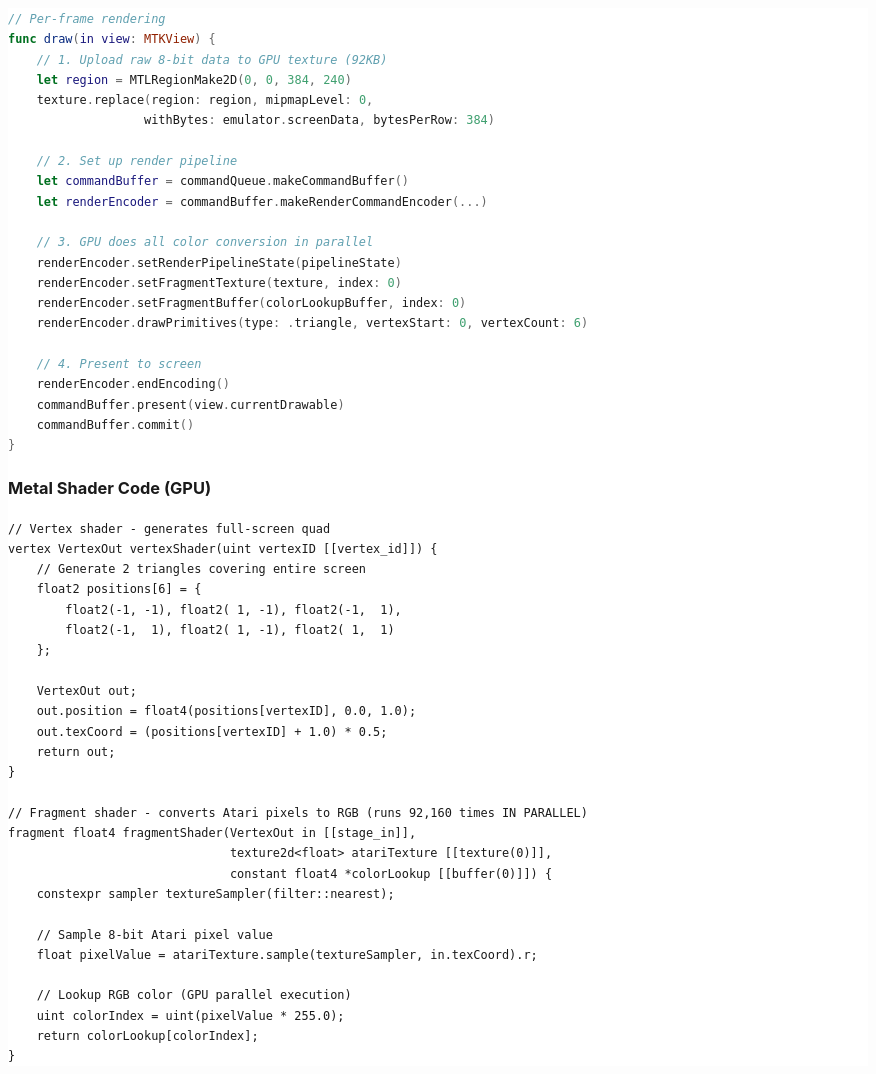 ```swift
// Per-frame rendering
func draw(in view: MTKView) {
    // 1. Upload raw 8-bit data to GPU texture (92KB)
    let region = MTLRegionMake2D(0, 0, 384, 240)
    texture.replace(region: region, mipmapLevel: 0, 
                   withBytes: emulator.screenData, bytesPerRow: 384)
    
    // 2. Set up render pipeline
    let commandBuffer = commandQueue.makeCommandBuffer()
    let renderEncoder = commandBuffer.makeRenderCommandEncoder(...)
    
    // 3. GPU does all color conversion in parallel
    renderEncoder.setRenderPipelineState(pipelineState)
    renderEncoder.setFragmentTexture(texture, index: 0)
    renderEncoder.setFragmentBuffer(colorLookupBuffer, index: 0)
    renderEncoder.drawPrimitives(type: .triangle, vertexStart: 0, vertexCount: 6)
    
    // 4. Present to screen
    renderEncoder.endEncoding()
    commandBuffer.present(view.currentDrawable)
    commandBuffer.commit()
}
```

### Metal Shader Code (GPU)

```metal
// Vertex shader - generates full-screen quad
vertex VertexOut vertexShader(uint vertexID [[vertex_id]]) {
    // Generate 2 triangles covering entire screen
    float2 positions[6] = {
        float2(-1, -1), float2( 1, -1), float2(-1,  1),
        float2(-1,  1), float2( 1, -1), float2( 1,  1)
    };
    
    VertexOut out;
    out.position = float4(positions[vertexID], 0.0, 1.0);
    out.texCoord = (positions[vertexID] + 1.0) * 0.5;
    return out;
}

// Fragment shader - converts Atari pixels to RGB (runs 92,160 times IN PARALLEL)
fragment float4 fragmentShader(VertexOut in [[stage_in]],
                               texture2d<float> atariTexture [[texture(0)]],
                               constant float4 *colorLookup [[buffer(0)]]) {
    constexpr sampler textureSampler(filter::nearest);
    
    // Sample 8-bit Atari pixel value
    float pixelValue = atariTexture.sample(textureSampler, in.texCoord).r;
    
    // Lookup RGB color (GPU parallel execution)
    uint colorIndex = uint(pixelValue * 255.0);
    return colorLookup[colorIndex];
}
```
